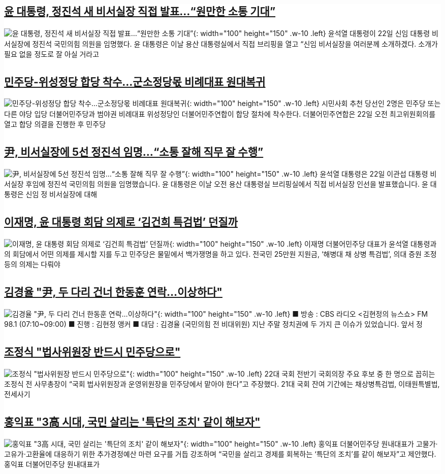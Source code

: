 ## [윤 대통령, 정진석 새 비서실장 직접 발표…“원만한 소통 기대”](https://n.news.naver.com/mnews/article/028/0002686324)

![윤 대통령, 정진석 새 비서실장 직접 발표…“원만한 소통 기대”](https://mimgnews.pstatic.net/image/origin/028/2024/04/22/2686324.jpg?type=nf220_150){: width="100" height="150" .w-10 .left}
윤석열 대통령이 22일 신임 대통령 비서실장에 정진석 국민의힘 의원을 임명했다. 윤 대통령은 이날 용산 대통령실에서 직접 브리핑을 열고 “신임 비서실장을 여러분께 소개하겠다. 소개가 필요 없을 정도로 잘 아실 거라고

## [민주당-위성정당 합당 착수…군소정당몫 비례대표 원대복귀](https://n.news.naver.com/mnews/article/001/0014643983)

![민주당-위성정당 합당 착수…군소정당몫 비례대표 원대복귀](https://mimgnews.pstatic.net/image/origin/001/2024/04/22/14643983.jpg?type=nf220_150){: width="100" height="150" .w-10 .left}
시민사회 추천 당선인 2명은 민주당 또는 다른 야당 입당 더불어민주당과 범야권 비례대표 위성정당인 더불어민주연합이 합당 절차에 착수한다. 더불어민주연합은 22일 오전 최고위원회의를 열고 합당 의결을 진행한 후 민주당

## [尹, 비서실장에 5선 정진석 임명…“소통 잘해 직무 잘 수행”](https://n.news.naver.com/mnews/article/449/0000273234)

![尹, 비서실장에 5선 정진석 임명…“소통 잘해 직무 잘 수행”](https://mimgnews.pstatic.net/image/origin/449/2024/04/22/273234.jpg?type=nf220_150){: width="100" height="150" .w-10 .left}
윤석열 대통령은 22일 이관섭 대통령 비서실장 후임에 정진석 국민의힘 의원을 임명했습니다. 윤 대통령은 이날 오전 용산 대통령실 브리핑실에서 직접 비서실장 인선을 발표했습니다. 윤 대통령은 신임 정 비서실장에 대해

## [이재명, 윤 대통령 회담 의제로 ‘김건희 특검법’ 던질까](https://n.news.naver.com/mnews/article/032/0003291816)

![이재명, 윤 대통령 회담 의제로 ‘김건희 특검법’ 던질까](https://mimgnews.pstatic.net/image/origin/032/2024/04/21/3291816.jpg?type=nf220_150){: width="100" height="150" .w-10 .left}
이재명 더불어민주당 대표가 윤석열 대통령과의 회담에서 어떤 의제를 제시할 지를 두고 민주당은 물밑에서 백가쟁명을 하고 있다. 전국민 25만원 지원금, ‘해병대 채 상병 특검법’, 의대 증원 조정 등의 의제는 다뤄야

## [김경율 "尹, 두 다리 건너 한동훈 연락…이상하다"](https://n.news.naver.com/mnews/article/079/0003887697)

![김경율 "尹, 두 다리 건너 한동훈 연락…이상하다"](https://mimgnews.pstatic.net/image/origin/079/2024/04/22/3887697.jpg?type=nf220_150){: width="100" height="150" .w-10 .left}
■ 방송 : CBS 라디오 <김현정의 뉴스쇼> FM 98.1 (07:10~09:00) ■ 진행 : 김현정 앵커 ■ 대담 : 김경율 (국민의힘 전 비대위원) 지난 주말 정치권에 두 가지 큰 이슈가 있었습니다. 앞서 정

## [조정식 "법사위원장 반드시 민주당으로"](https://n.news.naver.com/mnews/article/018/0005720606)

![조정식 "법사위원장 반드시 민주당으로"](https://mimgnews.pstatic.net/image/origin/018/2024/04/21/5720606.jpg?type=nf220_150){: width="100" height="150" .w-10 .left}
22대 국회 전반기 국회의장 주요 후보 중 한 명으로 꼽히는 조정식 전 사무총장이 “국회 법사위원장과 운영위원장을 민주당에서 맡아야 한다”고 주장했다. 21대 국회 잔여 기간에는 채상병특검법, 이태원특별법, 전세사기

## [홍익표 "3高 시대, 국민 살리는 '특단의 조치' 같이 해보자"](https://n.news.naver.com/mnews/article/018/0005721008)

![홍익표 "3高 시대, 국민 살리는 '특단의 조치' 같이 해보자"](https://mimgnews.pstatic.net/image/origin/018/2024/04/22/5721008.jpg?type=nf220_150){: width="100" height="150" .w-10 .left}
홍익표 더불어민주당 원내대표가 고물가·고유가·고환율에 대응하기 위한 추가경정예산 마련 요구를 거듭 강조하며 “국민을 살리고 경제를 회복하는 ‘특단의 조치’를 같이 해보자”고 제안했다. 홍익표 더불어민주당 원내대표가
